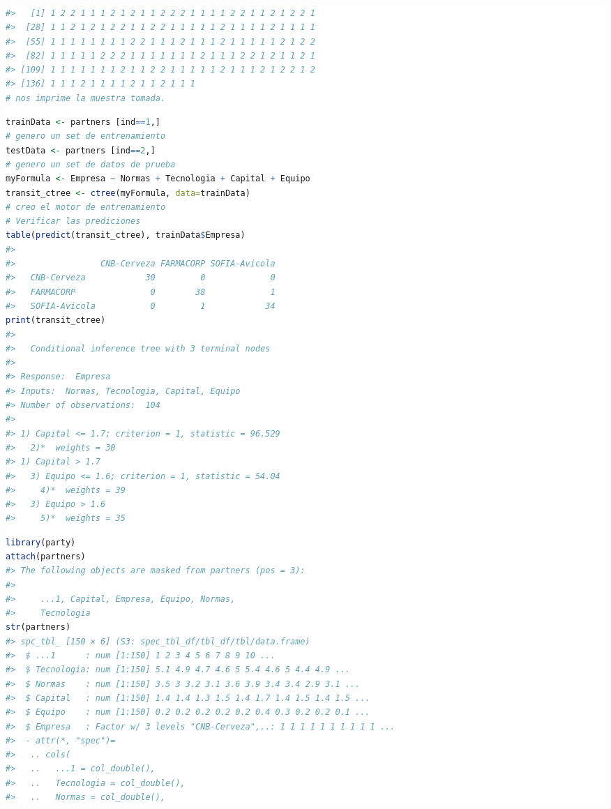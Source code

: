 ```r
#>   [1] 1 2 2 1 1 1 2 1 2 1 1 2 2 2 1 1 1 1 2 2 1 1 2 1 2 2 1
#>  [28] 1 1 2 1 2 1 2 2 1 1 2 2 1 1 1 1 1 2 1 1 1 1 2 1 1 1 1
#>  [55] 1 1 1 1 1 1 1 1 2 2 1 1 1 2 1 1 1 2 1 1 1 1 1 2 1 2 2
#>  [82] 1 1 1 1 1 2 2 2 1 1 1 1 1 1 1 2 1 1 1 2 2 1 2 1 1 2 1
#> [109] 1 1 1 1 1 1 1 2 1 1 2 2 1 1 1 1 1 2 1 1 1 2 1 2 2 1 2
#> [136] 1 1 1 2 1 1 1 1 2 1 1 2 1 1 1
# nos imprime la muestra tomada.
```



```r
trainData <- partners [ind==1,]    
# genero un set de entrenamiento 
testData <- partners [ind==2,]    
# genero un set de datos de prueba
myFormula <- Empresa ~ Normas + Tecnologia + Capital + Equipo 
transit_ctree <- ctree(myFormula, data=trainData)    
# creo el motor de entrenamiento
# Verificar las prediciones 
table(predict(transit_ctree), trainData$Empresa) 
#>                
#>                 CNB-Cerveza FARMACORP SOFIA-Avicola
#>   CNB-Cerveza            30         0             0
#>   FARMACORP               0        38             1
#>   SOFIA-Avicola           0         1            34
print(transit_ctree) 
#> 
#> 	 Conditional inference tree with 3 terminal nodes
#> 
#> Response:  Empresa 
#> Inputs:  Normas, Tecnologia, Capital, Equipo 
#> Number of observations:  104 
#> 
#> 1) Capital <= 1.7; criterion = 1, statistic = 96.529
#>   2)*  weights = 30 
#> 1) Capital > 1.7
#>   3) Equipo <= 1.6; criterion = 1, statistic = 54.04
#>     4)*  weights = 39 
#>   3) Equipo > 1.6
#>     5)*  weights = 35
```






```r
library(party)
attach(partners)
#> The following objects are masked from partners (pos = 3):
#> 
#>     ...1, Capital, Empresa, Equipo, Normas,
#>     Tecnologia
str(partners)    
#> spc_tbl_ [150 × 6] (S3: spec_tbl_df/tbl_df/tbl/data.frame)
#>  $ ...1      : num [1:150] 1 2 3 4 5 6 7 8 9 10 ...
#>  $ Tecnologia: num [1:150] 5.1 4.9 4.7 4.6 5 5.4 4.6 5 4.4 4.9 ...
#>  $ Normas    : num [1:150] 3.5 3 3.2 3.1 3.6 3.9 3.4 3.4 2.9 3.1 ...
#>  $ Capital   : num [1:150] 1.4 1.4 1.3 1.5 1.4 1.7 1.4 1.5 1.4 1.5 ...
#>  $ Equipo    : num [1:150] 0.2 0.2 0.2 0.2 0.2 0.4 0.3 0.2 0.2 0.1 ...
#>  $ Empresa   : Factor w/ 3 levels "CNB-Cerveza",..: 1 1 1 1 1 1 1 1 1 1 ...
#>  - attr(*, "spec")=
#>   .. cols(
#>   ..   ...1 = col_double(),
#>   ..   Tecnologia = col_double(),
#>   ..   Normas = col_double(),
```